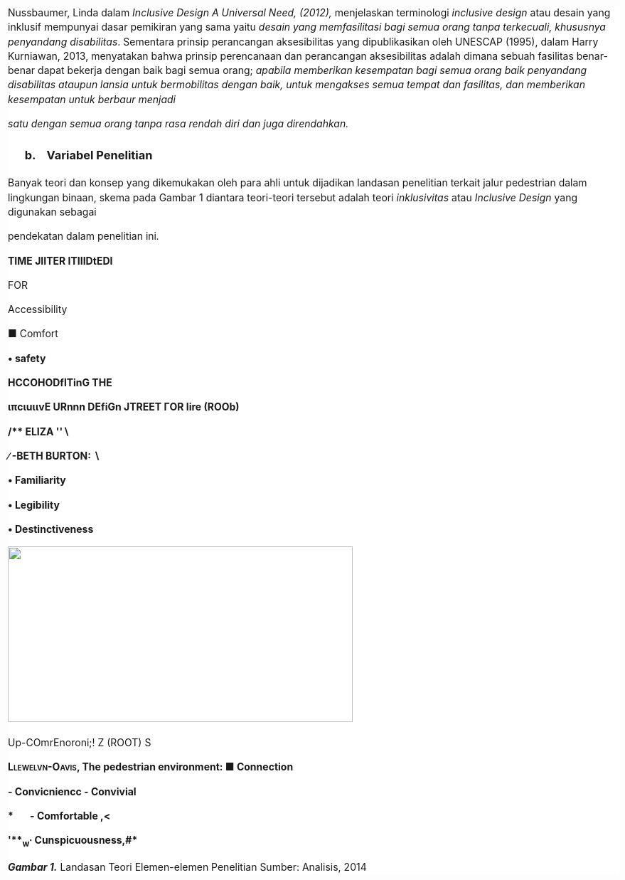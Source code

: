 <p><span class="font11">Nussbaumer, Linda dalam </span><span class="font11" style="font-style:italic;">Inclusive Design A Universal Need, (2012),</span><span class="font11"> menjelaskan terminologi </span><span class="font11" style="font-style:italic;">inclusive design</span><span class="font11"> atau desain yang inklusif mempunyai dasar pemikiran yang sama yaitu </span><span class="font11" style="font-style:italic;">desain yang memfasilitasi bagi semua orang tanpa terkecuali, khususnya penyandang disabilitas</span><span class="font11">. Sementara prinsip perancangan aksesibilitas yang dipublikasikan oleh UNESCAP (1995), dalam Harry Kurniawan, 2013, menyatakan bahwa prinsip perencanaan dan perancangan aksesibilitas adalah dimana sebuah fasilitas benar-benar dapat bekerja dengan baik bagi semua orang; </span><span class="font11" style="font-style:italic;">apabila memberikan kesempatan bagi semua orang baik penyandang disabilitas ataupun lansia untuk bermobilitas dengan baik, untuk mengakses semua tempat dan fasilitas, dan memberikan kesempatan untuk berbaur menjadi</span></p>
<p><span class="font11" style="font-style:italic;">satu dengan semua orang tanpa rasa rendah diri dan juga direndahkan.</span></p>
<ul style="list-style:none;"><li>
<h3><a name="bookmark16"></a><span class="font11" style="font-weight:bold;"><a name="bookmark17"></a>b. &nbsp;&nbsp;&nbsp;Variabel Penelitian</span></h3></li></ul>
<p><span class="font11">Banyak teori dan konsep yang dikemukakan oleh para ahli untuk dijadikan landasan penelitian terkait jalur pedestrian dalam lingkungan binaan, skema pada Gambar 1 diantara teori-teori tersebut adalah teori </span><span class="font11" style="font-style:italic;">inklusivitas</span><span class="font11"> atau </span><span class="font11" style="font-style:italic;">Inclusive Design</span><span class="font11"> yang digunakan sebagai</span></p>
<p><span class="font11">pendekatan dalam penelitian ini</span><span class="font11" style="font-style:italic;">.</span></p>
<p><span class="font1" style="font-weight:bold;">TIME JIITER ITIIIDtEDI</span></p>
<p><span class="font5">FOR</span></p>
<p><span class="font9">Accessibility</span></p>
<p><span class="font9">■ Comfort</span></p>
<p><span class="font2" style="font-weight:bold;">• safety</span></p>
<p><span class="font2" style="font-weight:bold;">HCCOHODflTinG THE</span></p>
<p><span class="font1" style="font-weight:bold;">ιπcιuιιvE URnnn DEfiGn JTREET ΓOR lire (ROOb)</span></p>
<p><span class="font2" style="font-weight:bold;">/** ELIZA ''</span><span class="font8" style="font-weight:bold;">∖</span></p>
<p><span class="font2" style="font-weight:bold;">∕ -BETH BURTON: </span><span class="font8" style="font-weight:bold;">∖</span></p>
<p><span class="font2" style="font-weight:bold;">• Familiarity</span></p>
<p><span class="font2" style="font-weight:bold;">• Legibility</span></p>
<p><span class="font2" style="font-weight:bold;">• Destinctiveness</span></p><img src="https://jurnal.harianregional.com/media/39687-2.jpg" alt="" style="width:364pt;height:185pt;">
<p><span class="font10">Up-COmrEnoroni;! Z (ROOT) S</span></p>
<p><span class="font2" style="font-weight:bold;font-variant:small-caps;">Llewelvn-Oavis, </span><span class="font0" style="font-weight:bold;">The pedestrian environment: ■ Connection</span></p>
<p><span class="font0" style="font-weight:bold;">- Convicniencc - Convivial</span></p>
<p><span class="font0" style="font-weight:bold;">* &nbsp;&nbsp;&nbsp;&nbsp;&nbsp;&nbsp;- Comfortable ,&lt;</span></p>
<p><span class="font0" style="font-weight:bold;">'**<sub>w</sub>∙ Cunspicuousness,#*</span></p>
<p><span class="font5" style="font-weight:bold;font-style:italic;">Gambar 1.</span><span class="font5"> Landasan Teori Elemen-elemen Penelitian </span><span class="font4">Sumber: Analisis, 2014</span></p>